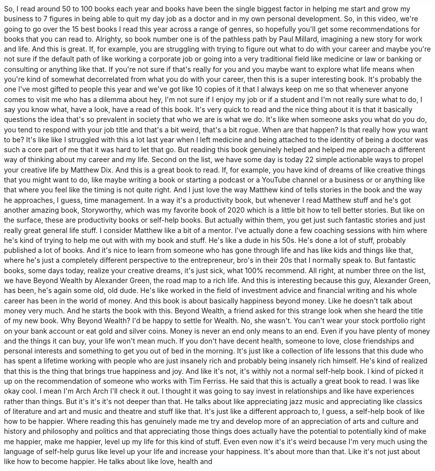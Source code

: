  So, I read around 50 to 100 books each year and books have been the single biggest factor in helping me start and grow my business to 7 figures in being able to quit my day job as a doctor and in my own personal development. So, in this video, we're going to go over the 15 best books I read this year across a range of genres, so hopefully you'll get some recommendations for books that you can read to. Alrighty, so book number one is of the pathless path by Paul Millard, imagining a new story for work and life. And this is great. If, for example, you are struggling with trying to figure out what to do with your career and maybe you're not sure if the default path of like working a corporate job or going into a very traditional field like medicine or law or banking or consulting or anything like that. If you're not sure if that's really for you and you maybe want to explore what life means when you're kind of somewhat decorrelated from what you do with your career, then this is a super interesting book. It's probably the one I've most gifted to people this year and we've got like 10 copies of it that I always keep on me so that whenever anyone comes to visit me who has a dilemma about hey, I'm not sure if I enjoy my job or if a student and I'm not really sure what to do, I say you know what, have a look, have a read of this book. It's very quick to read and the nice thing about it is that it basically questions the idea that's so prevalent in society that who we are is what we do. It's like when someone asks you what do you do, you tend to respond with your job title and that's a bit weird, that's a bit rogue. When are that happen? Is that really how you want to be? It's like like I struggled with this a lot last year when I left medicine and being attached to the identity of being a doctor was such a core part of me that it was hard to let that go. But reading this book genuinely helped and helped me approach a different way of thinking about my career and my life. Second on the list, we have some day is today 22 simple actionable ways to propel your creative life by Matthew Dix. And this is a great book to read. If, for example, you have kind of dreams of like creative things that you might want to do, like maybe writing a book or starting a podcast or a YouTube channel or a business or or anything like that where you feel like the timing is not quite right. And I just love the way Matthew kind of tells stories in the book and the way he approaches, I guess, time management. In a way it's a productivity book, but whenever I read Matthew stuff and he's got another amazing book, Storyworthy, which was my favorite book of 2020 which is a little bit how to tell better stories. But like on the surface, these are productivity books or self-help books. But actually within them, you get just such fantastic stories and just really great general life stuff. I consider Matthew like a bit of a mentor. I've actually done a few coaching sessions with him where he's kind of trying to help me out with with my book and stuff. He's like a dude in his 50s. He's done a lot of stuff, probably published a lot of books. And it's nice to learn from someone who has gone through life and has like kids and things like that, where he's just a completely different perspective to the entrepreneur, bro's in their 20s that I normally speak to. But fantastic books, some days today, realize your creative dreams, it's just sick, what 100% recommend. All right, at number three on the list, we have Beyond Wealth by Alexander Green, the road map to a rich life. And this is interesting because this guy, Alexander Green, has been, he's again some old, old dude. He's like worked in the field of investment advice and financial writing and his whole career has been in the world of money. And this book is about basically happiness beyond money. Like he doesn't talk about money very much. And he starts the book with this. Beyond Wealth, a friend asked for this strange look when she heard the title of my new book. Why Beyond Wealth? I'd be happy to settle for Wealth. No, she wasn't. You can't wear your stock portfolio right on your bank account or eat gold and silver coins. Money is never an end only means to an end. Even if you have plenty of money and the things it can buy, your life won't mean much. If you don't have decent health, someone to love, close friendships and personal interests and something to get you out of bed in the morning. It's just like a collection of life lessons that this dude who has spent a lifetime working with people who are just insanely rich and probably being insanely rich himself. He's kind of realized that this is the thing that brings true happiness and joy. And like it's not, it's withly not a normal self-help book. I kind of picked it up on the recommendation of someone who works with Tim Ferriss. He said that this is actually a great book to read. I was like okay cool. I mean I'm Arch Arch I'll check it out. I thought it was going to say invest in relationships and like have experiences rather than things. But it's it's it's not deeper than that. He talks about like appreciating jazz music and appreciating like classics of literature and art and music and theatre and stuff like that. It's just like a different approach to, I guess, a self-help book of like how to be happier. Where reading this has genuinely made me try and develop more of an appreciation of arts and culture and history and philosophy and politics and that appreciating those things does actually have the potential to potentially kind of make me happier, make me happier, level up my life for this kind of stuff. Even even now it's it's weird because I'm very much using the language of self-help gurus like level up your life and increase your happiness. It's about more than that. Like it's not just about like how to become happier. He talks about like love, health and